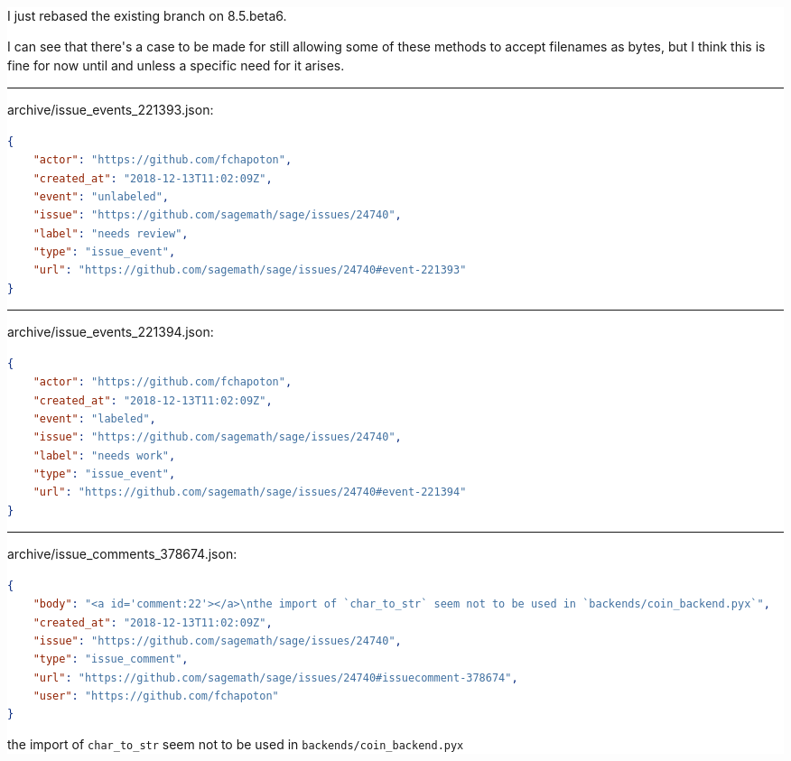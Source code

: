 <a id='comment:21'></a>
I just rebased the existing branch on 8.5.beta6.

I can see that there's a case to be made for still allowing some of these methods to accept filenames as bytes, but I think this is fine for now until and unless a specific need for it arises.



---

archive/issue_events_221393.json:
```json
{
    "actor": "https://github.com/fchapoton",
    "created_at": "2018-12-13T11:02:09Z",
    "event": "unlabeled",
    "issue": "https://github.com/sagemath/sage/issues/24740",
    "label": "needs review",
    "type": "issue_event",
    "url": "https://github.com/sagemath/sage/issues/24740#event-221393"
}
```



---

archive/issue_events_221394.json:
```json
{
    "actor": "https://github.com/fchapoton",
    "created_at": "2018-12-13T11:02:09Z",
    "event": "labeled",
    "issue": "https://github.com/sagemath/sage/issues/24740",
    "label": "needs work",
    "type": "issue_event",
    "url": "https://github.com/sagemath/sage/issues/24740#event-221394"
}
```



---

archive/issue_comments_378674.json:
```json
{
    "body": "<a id='comment:22'></a>\nthe import of `char_to_str` seem not to be used in `backends/coin_backend.pyx`",
    "created_at": "2018-12-13T11:02:09Z",
    "issue": "https://github.com/sagemath/sage/issues/24740",
    "type": "issue_comment",
    "url": "https://github.com/sagemath/sage/issues/24740#issuecomment-378674",
    "user": "https://github.com/fchapoton"
}
```

<a id='comment:22'></a>
the import of `char_to_str` seem not to be used in `backends/coin_backend.pyx`
